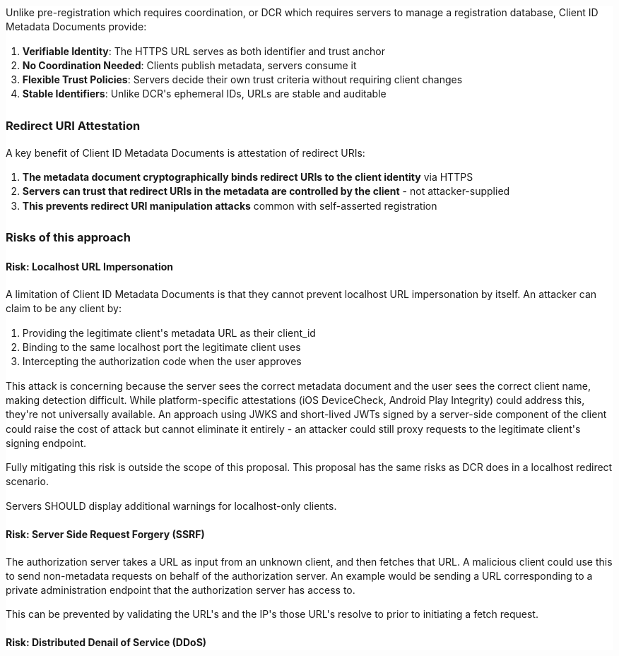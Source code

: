 Unlike pre-registration which requires coordination, or DCR which requires servers to manage a registration database, Client ID Metadata Documents provide:

1. **Verifiable Identity**: The HTTPS URL serves as both identifier and trust anchor
2. **No Coordination Needed**: Clients publish metadata, servers consume it
3. **Flexible Trust Policies**: Servers decide their own trust criteria without requiring client changes
4. **Stable Identifiers**: Unlike DCR's ephemeral IDs, URLs are stable and auditable

### Redirect URI Attestation

A key benefit of Client ID Metadata Documents is attestation of redirect URIs:

1. **The metadata document cryptographically binds redirect URIs to the client identity** via HTTPS
2. **Servers can trust that redirect URIs in the metadata are controlled by the client** - not attacker-supplied
3. **This prevents redirect URI manipulation attacks** common with self-asserted registration


### Risks of this approach

#### Risk: Localhost URL Impersonation

A limitation of Client ID Metadata Documents is that they cannot prevent localhost URL impersonation by itself. An attacker can claim to be any client by:
1. Providing the legitimate client's metadata URL as their client_id
2. Binding to the same localhost port the legitimate client uses
3. Intercepting the authorization code when the user approves

This attack is concerning because the server sees the correct metadata
document and the user sees the correct client name, making detection
difficult. While platform-specific attestations (iOS DeviceCheck, Android 
Play Integrity) could address this, they're not universally available. An 
approach using JWKS and short-lived JWTs signed by a server-side component 
of the client could raise the cost of attack but cannot eliminate it 
entirely - an attacker could still proxy requests to the legitimate 
client's signing endpoint. 

Fully mitigating this risk is outside the scope of this proposal. This
proposal has the same risks as DCR does in a localhost redirect scenario.

Servers SHOULD display additional warnings for localhost-only clients.

#### Risk: Server Side Request Forgery (SSRF)

The authorization server takes a URL as input from an unknown client, and then fetches that URL. A malicious client could use this to send non-metadata requests on behalf of the authorization server. An example would be sending a URL corresponding to a private administration endpoint that the authorization server has access to.

This can be prevented by validating the URL's and the IP's those URL's resolve to prior to initiating a fetch request.


#### Risk: Distributed Denail of Service (DDoS)
